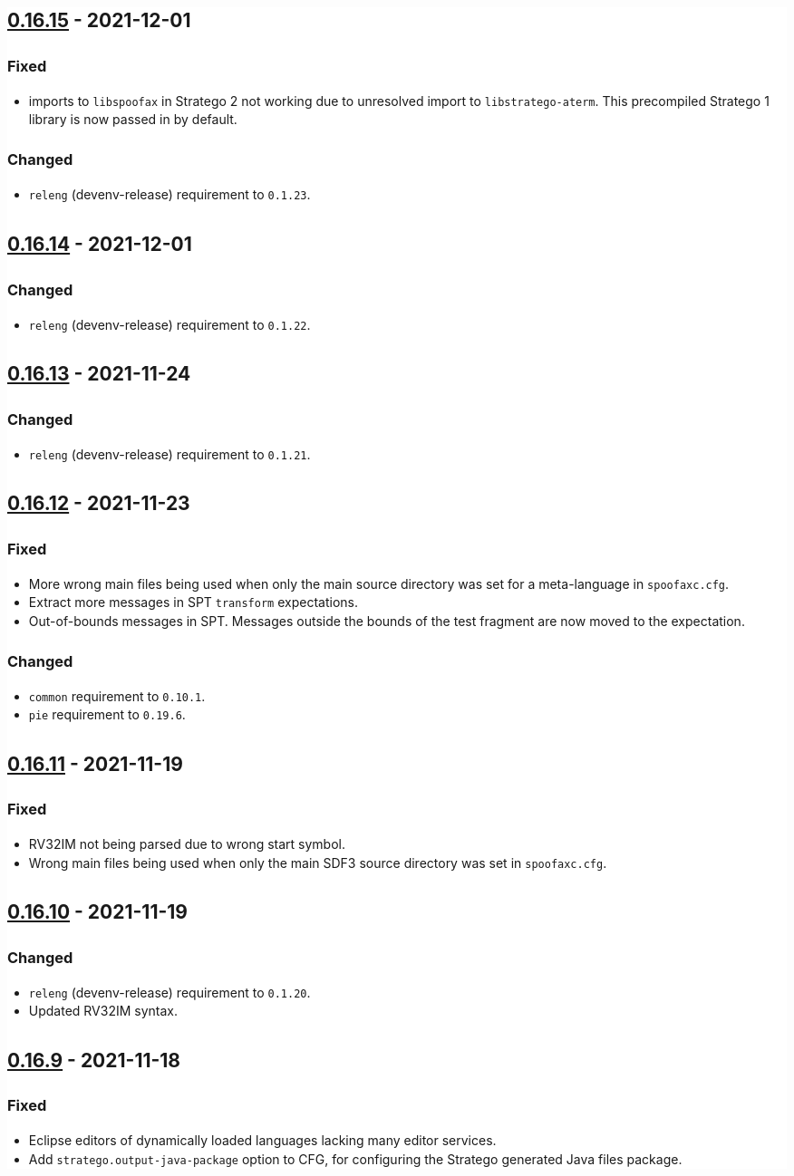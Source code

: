 
## [0.16.15] - 2021-12-01
### Fixed
- imports to `libspoofax` in Stratego 2 not working due to unresolved import to `libstratego-aterm`. This precompiled Stratego 1 library is now passed in by default.

### Changed
- `releng` (devenv-release) requirement to `0.1.23`.


## [0.16.14] - 2021-12-01
### Changed
- `releng` (devenv-release) requirement to `0.1.22`.


## [0.16.13] - 2021-11-24
### Changed
- `releng` (devenv-release) requirement to `0.1.21`.


## [0.16.12] - 2021-11-23
### Fixed
- More wrong main files being used when only the main source directory was set for a meta-language in `spoofaxc.cfg`.
- Extract more messages in SPT `transform` expectations.
- Out-of-bounds messages in SPT. Messages outside the bounds of the test fragment are now moved to the expectation.

### Changed
- `common` requirement to `0.10.1`.
- `pie` requirement to `0.19.6`.


## [0.16.11] - 2021-11-19
### Fixed
- RV32IM not being parsed due to wrong start symbol.
- Wrong main files being used when only the main SDF3 source directory was set in `spoofaxc.cfg`.


## [0.16.10] - 2021-11-19
### Changed
- `releng` (devenv-release) requirement to `0.1.20`.
- Updated RV32IM syntax.


## [0.16.9] - 2021-11-18
### Fixed
- Eclipse editors of dynamically loaded languages lacking many editor services.
- Add `stratego.output-java-package` option to CFG, for configuring the Stratego generated Java files package.


[Unreleased]: https://github.com/metaborg/spoofax-pie/compare/release-0.20.0...HEAD
[0.20.0]: https://github.com/metaborg/spoofax-pie/compare/release-0.19.8...release-0.20.0
[0.19.8]: https://github.com/metaborg/spoofax-pie/compare/release-0.19.7...release-0.19.8
[0.19.7]: https://github.com/metaborg/spoofax-pie/compare/release-0.19.6...release-0.19.7
[0.19.6]: https://github.com/metaborg/spoofax-pie/compare/release-0.19.5...release-0.19.6
[0.19.5]: https://github.com/metaborg/spoofax-pie/compare/release-0.19.4...release-0.19.5
[0.19.4]: https://github.com/metaborg/spoofax-pie/compare/release-0.19.3...release-0.19.4
[0.19.3]: https://github.com/metaborg/spoofax-pie/compare/release-0.19.2...release-0.19.3
[0.19.2]: https://github.com/metaborg/spoofax-pie/compare/release-0.19.1...release-0.19.2
[0.19.1]: https://github.com/metaborg/spoofax-pie/compare/release-0.19.0...release-0.19.1
[0.19.0]: https://github.com/metaborg/spoofax-pie/compare/release-0.18.0...release-0.19.0
[0.18.0]: https://github.com/metaborg/spoofax-pie/compare/release-0.17.0...release-0.18.0
[0.17.0]: https://github.com/metaborg/spoofax-pie/compare/release-0.16.17...release-0.17.0
[0.16.17]: https://github.com/metaborg/spoofax-pie/compare/release-0.16.16...release-0.16.17
[0.16.16]: https://github.com/metaborg/spoofax-pie/compare/release-0.16.15...release-0.16.16
[0.16.15]: https://github.com/metaborg/spoofax-pie/compare/release-0.16.14...release-0.16.15
[0.16.14]: https://github.com/metaborg/spoofax-pie/compare/release-0.16.13...release-0.16.14
[0.16.13]: https://github.com/metaborg/spoofax-pie/compare/release-0.16.12...release-0.16.13
[0.16.12]: https://github.com/metaborg/spoofax-pie/compare/release-0.16.11...release-0.16.12
[0.16.11]: https://github.com/metaborg/spoofax-pie/compare/release-0.16.10...release-0.16.11
[0.16.10]: https://github.com/metaborg/spoofax-pie/compare/release-0.16.9...release-0.16.10
[0.16.9]: https://github.com/metaborg/spoofax-pie/compare/release-0.16.8...release-0.16.9
[0.16.8]: https://github.com/metaborg/spoofax-pie/compare/release-0.16.7...release-0.16.8
[0.16.7]: https://github.com/metaborg/spoofax-pie/compare/release-0.16.6...release-0.16.7
[0.16.6]: https://github.com/metaborg/spoofax-pie/compare/release-0.16.5...release-0.16.6
[0.16.5]: https://github.com/metaborg/spoofax-pie/compare/release-0.16.4...release-0.16.5
[0.16.4]: https://github.com/metaborg/spoofax-pie/compare/release-0.16.3...release-0.16.4
[0.16.3]: https://github.com/metaborg/spoofax-pie/compare/release-0.16.2...release-0.16.3
[0.16.2]: https://github.com/metaborg/spoofax-pie/compare/release-0.16.1...release-0.16.2
[0.16.1]: https://github.com/metaborg/spoofax-pie/compare/release-0.16.0...release-0.16.1
[0.16.0]: https://github.com/metaborg/spoofax-pie/compare/release-0.15.3...release-0.16.0
[0.15.3]: https://github.com/metaborg/spoofax-pie/compare/release-0.15.2...release-0.15.3
[0.15.2]: https://github.com/metaborg/spoofax-pie/compare/release-0.15.1...release-0.15.2
[0.15.1]: https://github.com/metaborg/spoofax-pie/compare/release-0.15.0...release-0.15.1
[0.15.0]: https://github.com/metaborg/spoofax-pie/compare/release-0.14.2...release-0.15.0
[0.14.2]: https://github.com/metaborg/spoofax-pie/compare/release-0.14.1...release-0.14.2
[0.14.1]: https://github.com/metaborg/spoofax-pie/compare/release-0.14.0...release-0.14.1
[0.14.0]: https://github.com/metaborg/spoofax-pie/compare/release-0.13.0...release-0.14.0
[0.13.0]: https://github.com/metaborg/spoofax-pie/compare/release-0.12.1...release-0.13.0
[0.12.1]: https://github.com/metaborg/spoofax-pie/compare/release-0.12.0...release-0.12.1
[0.12.0]: https://github.com/metaborg/spoofax-pie/compare/release-0.11.13...release-0.12.0
[0.11.13]: https://github.com/metaborg/spoofax-pie/compare/release-0.11.12...release-0.11.13
[0.11.12]: https://github.com/metaborg/spoofax-pie/compare/release-0.11.11...release-0.11.12
[0.11.11]: https://github.com/metaborg/spoofax-pie/compare/release-0.11.10...release-0.11.11
[0.11.10]: https://github.com/metaborg/spoofax-pie/compare/release-0.11.9...release-0.11.10
[0.11.9]: https://github.com/metaborg/spoofax-pie/compare/release-0.11.8...release-0.11.9
[0.11.8]: https://github.com/metaborg/spoofax-pie/compare/release-0.11.7...release-0.11.8
[0.11.7]: https://github.com/metaborg/spoofax-pie/compare/release-0.11.6...release-0.11.7
[0.11.6]: https://github.com/metaborg/spoofax-pie/compare/release-0.11.5...release-0.11.6
[0.11.5]: https://github.com/metaborg/spoofax-pie/compare/release-0.11.4...release-0.11.5
[0.11.4]: https://github.com/metaborg/spoofax-pie/compare/release-0.11.3...release-0.11.4
[0.11.3]: https://github.com/metaborg/spoofax-pie/compare/release-0.11.2...release-0.11.3
[0.11.2]: https://github.com/metaborg/spoofax-pie/compare/release-0.11.1...release-0.11.2
[0.11.1]: https://github.com/metaborg/spoofax-pie/compare/release-0.11.0...release-0.11.1
[0.11.0]: https://github.com/metaborg/spoofax-pie/compare/release-0.10.0...release-0.11.0